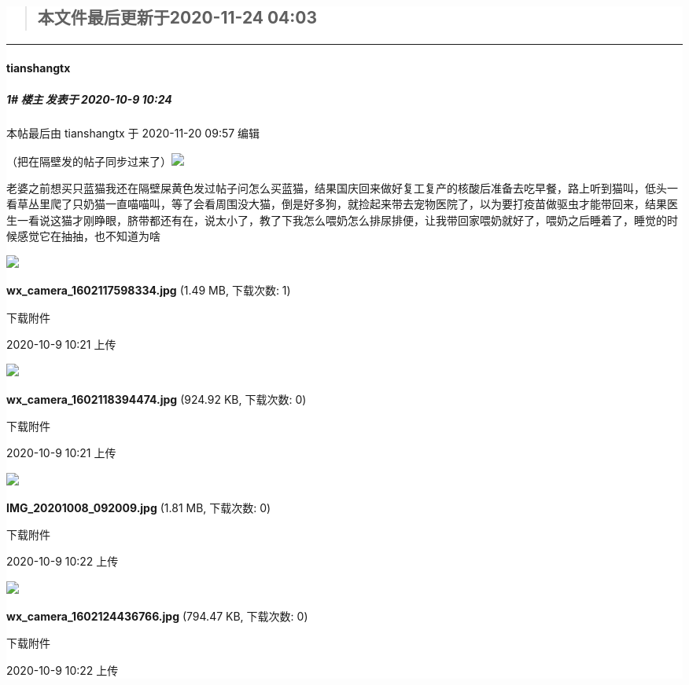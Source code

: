 > ## **本文件最后更新于2020-11-24 04:03** 



*****

####  tianshangtx  
##### 1#       楼主       发表于 2020-10-9 10:24



 本帖最后由 tianshangtx 于 2020-11-20 09:57 编辑 

（把在隔壁发的帖子同步过来了）<img src="https://static.saraba1st.com/image/smiley/face2017/053.png" referrerpolicy="no-referrer">


老婆之前想买只蓝猫我还在隔壁屎黄色发过帖子问怎么买蓝猫，结果国庆回来做好复工复产的核酸后准备去吃早餐，路上听到猫叫，低头一看草丛里爬了只奶猫一直喵喵叫，等了会看周围没大猫，倒是好多狗，就捡起来带去宠物医院了，以为要打疫苗做驱虫才能带回来，结果医生一看说这猫才刚睁眼，脐带都还有在，说太小了，教了下我怎么喂奶怎么排尿排便，让我带回家喂奶就好了，喂奶之后睡着了，睡觉的时候感觉它在抽抽，也不知道为啥

<img src="https://img.saraba1st.com/forum/202010/09/102126ljiqvqzxt22zqxqr.jpg" referrerpolicy="no-referrer">


<strong>wx_camera_1602117598334.jpg</strong> (1.49 MB, 下载次数: 1)

下载附件

2020-10-9 10:21 上传





<img src="https://img.saraba1st.com/forum/202010/09/102149odpti5utd03bf3u6.jpg" referrerpolicy="no-referrer">


<strong>wx_camera_1602118394474.jpg</strong> (924.92 KB, 下载次数: 0)

下载附件

2020-10-9 10:21 上传





<img src="https://img.saraba1st.com/forum/202010/09/102208jsqfqtjqzq66d060.jpg" referrerpolicy="no-referrer">


<strong>IMG_20201008_092009.jpg</strong> (1.81 MB, 下载次数: 0)

下载附件

2020-10-9 10:22 上传





<img src="https://img.saraba1st.com/forum/202010/09/102223r36levll5eztp4qt.jpg" referrerpolicy="no-referrer">


<strong>wx_camera_1602124436766.jpg</strong> (794.47 KB, 下载次数: 0)

下载附件

2020-10-9 10:22 上传
